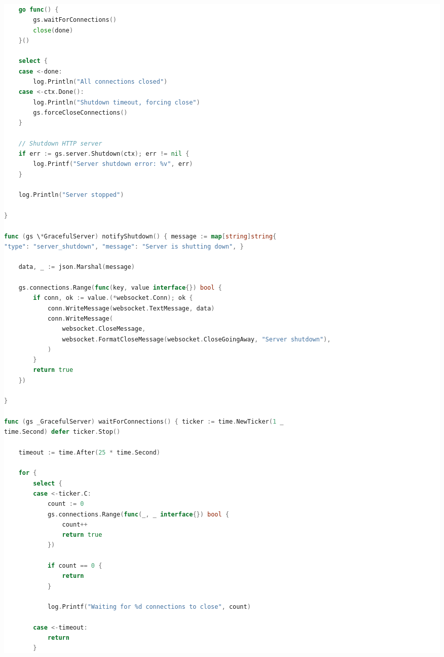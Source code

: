```go
    go func() {
        gs.waitForConnections()
        close(done)
    }()

    select {
    case <-done:
        log.Println("All connections closed")
    case <-ctx.Done():
        log.Println("Shutdown timeout, forcing close")
        gs.forceCloseConnections()
    }

    // Shutdown HTTP server
    if err := gs.server.Shutdown(ctx); err != nil {
        log.Printf("Server shutdown error: %v", err)
    }

    log.Println("Server stopped")

}

func (gs \*GracefulServer) notifyShutdown() { message := map[string]string{
"type": "server_shutdown", "message": "Server is shutting down", }

    data, _ := json.Marshal(message)

    gs.connections.Range(func(key, value interface{}) bool {
        if conn, ok := value.(*websocket.Conn); ok {
            conn.WriteMessage(websocket.TextMessage, data)
            conn.WriteMessage(
                websocket.CloseMessage,
                websocket.FormatCloseMessage(websocket.CloseGoingAway, "Server shutdown"),
            )
        }
        return true
    })

}

func (gs _GracefulServer) waitForConnections() { ticker := time.NewTicker(1 _
time.Second) defer ticker.Stop()

    timeout := time.After(25 * time.Second)

    for {
        select {
        case <-ticker.C:
            count := 0
            gs.connections.Range(func(_, _ interface{}) bool {
                count++
                return true
            })

            if count == 0 {
                return
            }

            log.Printf("Waiting for %d connections to close", count)

        case <-timeout:
            return
        }
```